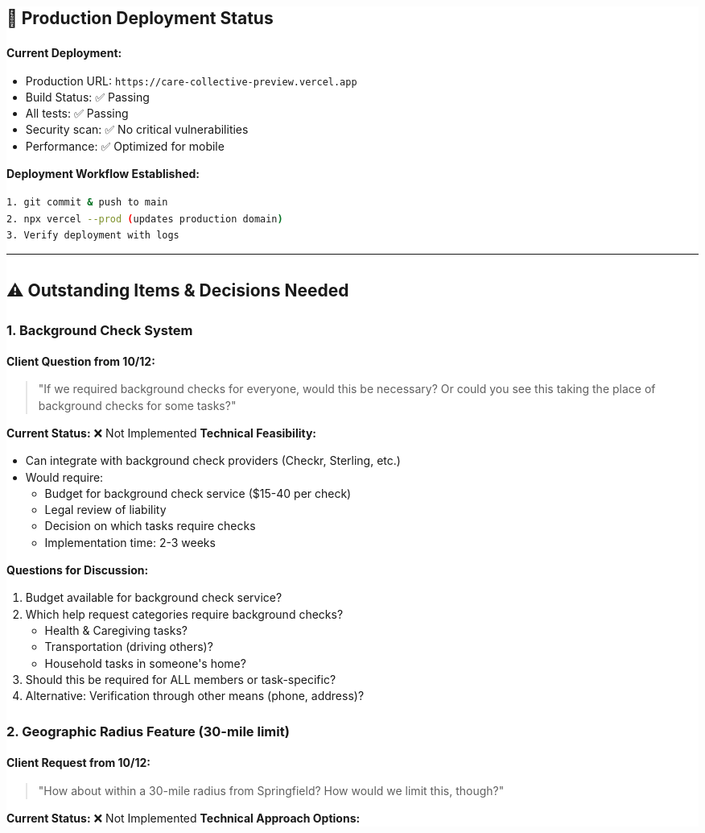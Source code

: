 
## 🚀 Production Deployment Status

**Current Deployment:**
- Production URL: `https://care-collective-preview.vercel.app`
- Build Status: ✅ Passing
- All tests: ✅ Passing
- Security scan: ✅ No critical vulnerabilities
- Performance: ✅ Optimized for mobile

**Deployment Workflow Established:**
```bash
1. git commit & push to main
2. npx vercel --prod (updates production domain)
3. Verify deployment with logs
```

---

## ⚠️ Outstanding Items & Decisions Needed

### 1. Background Check System

**Client Question from 10/12:**
> "If we required background checks for everyone, would this be necessary? Or could you see this taking the place of background checks for some tasks?"

**Current Status:** ❌ Not Implemented
**Technical Feasibility:**
- Can integrate with background check providers (Checkr, Sterling, etc.)
- Would require:
  - Budget for background check service ($15-40 per check)
  - Legal review of liability
  - Decision on which tasks require checks
  - Implementation time: 2-3 weeks

**Questions for Discussion:**
1. Budget available for background check service?
2. Which help request categories require background checks?
   - Health & Caregiving tasks?
   - Transportation (driving others)?
   - Household tasks in someone's home?
3. Should this be required for ALL members or task-specific?
4. Alternative: Verification through other means (phone, address)?

### 2. Geographic Radius Feature (30-mile limit)

**Client Request from 10/12:**
> "How about within a 30-mile radius from Springfield? How would we limit this, though?"

**Current Status:** ❌ Not Implemented
**Technical Approach Options:**
